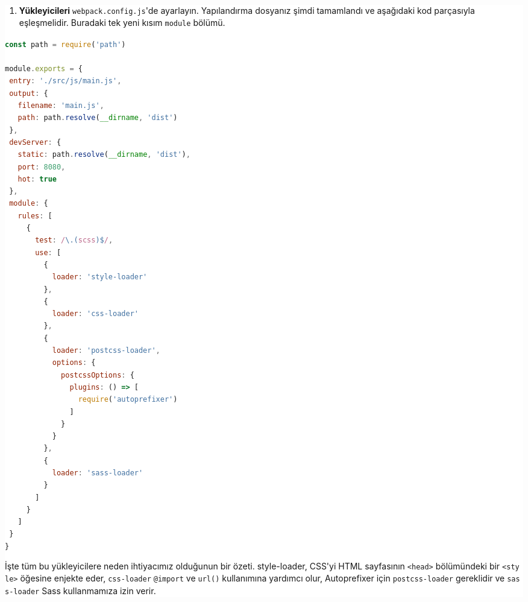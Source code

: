 1. **Yükleyicileri** ``webpack.config.js``'de ayarlayın. Yapılandırma dosyanız şimdi tamamlandı ve aşağıdaki kod parçasıyla eşleşmelidir. Buradaki tek yeni kısım ``module`` bölümü.

```js
const path = require('path')

module.exports = {
 entry: './src/js/main.js',
 output: {
   filename: 'main.js',
   path: path.resolve(__dirname, 'dist')
 },
 devServer: {
   static: path.resolve(__dirname, 'dist'),
   port: 8080,
   hot: true
 },
 module: {
   rules: [
     {
       test: /\.(scss)$/,
       use: [
         {
           loader: 'style-loader'
         },
         {
           loader: 'css-loader'
         },
         {
           loader: 'postcss-loader',
           options: {
             postcssOptions: {
               plugins: () => [
                 require('autoprefixer')
               ]
             }
           }
         },
         {
           loader: 'sass-loader'
         }
       ]
     }
   ]
 }
}	

```

İşte tüm bu yükleyicilere neden ihtiyacımız olduğunun bir özeti. style-loader, CSS'yi HTML sayfasının ``<head>`` bölümündeki bir ``<style>`` öğesine enjekte eder, ``css-loader`` ``@import`` ve ``url()`` kullanımına yardımcı olur, Autoprefixer için ``postcss-loader`` gereklidir ve ``sass-loader`` Sass kullanmamıza izin verir.
